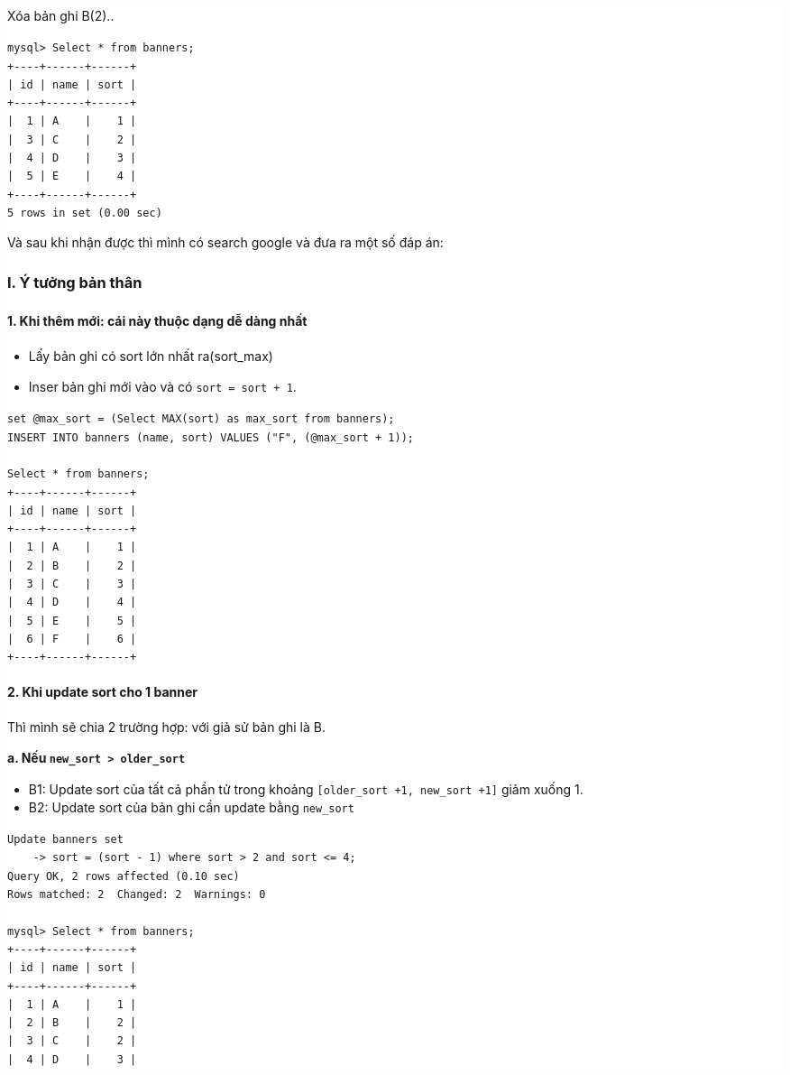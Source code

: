  Xóa bản ghi B(2)..
 
```
mysql> Select * from banners;
+----+------+------+
| id | name | sort |
+----+------+------+
|  1 | A    |    1 |
|  3 | C    |    2 |
|  4 | D    |    3 |
|  5 | E    |    4 |
+----+------+------+
5 rows in set (0.00 sec)

```


Và sau khi nhận được thì mình có search google và đưa ra một số đáp án: 

### I. Ý tưởng bản thân

#### 1. Khi thêm mới: cái này thuộc dạng dễ dàng nhất

 + Lấy bản ghi có sort lớn nhất ra(sort_max)
 
 + Inser bản ghi mới vào và có `sort = sort + 1`. 
 
 ```
 set @max_sort = (Select MAX(sort) as max_sort from banners);
 INSERT INTO banners (name, sort) VALUES ("F", (@max_sort + 1));
 
 Select * from banners;
+----+------+------+
| id | name | sort |
+----+------+------+
|  1 | A    |    1 |
|  2 | B    |    2 |
|  3 | C    |    3 |
|  4 | D    |    4 |
|  5 | E    |    5 |
|  6 | F    |    6 |
+----+------+------+

 ```
 
 
#### 2. Khi update sort cho 1 banner


Thì mình sẽ chia 2 trường hợp: với giả sử bản ghi là B.

**a. Nếu `new_sort > older_sort`**
 
  + B1: Update sort của tất cả phần tử trong khoảng `[older_sort +1, new_sort +1]`  giảm xuống 1.
  + B2: Update sort của bản ghi cần update bằng `new_sort`
```
Update banners set 
    -> sort = (sort - 1) where sort > 2 and sort <= 4;
Query OK, 2 rows affected (0.10 sec)
Rows matched: 2  Changed: 2  Warnings: 0

mysql> Select * from banners;
+----+------+------+
| id | name | sort |
+----+------+------+
|  1 | A    |    1 |
|  2 | B    |    2 |
|  3 | C    |    2 |
|  4 | D    |    3 |
```